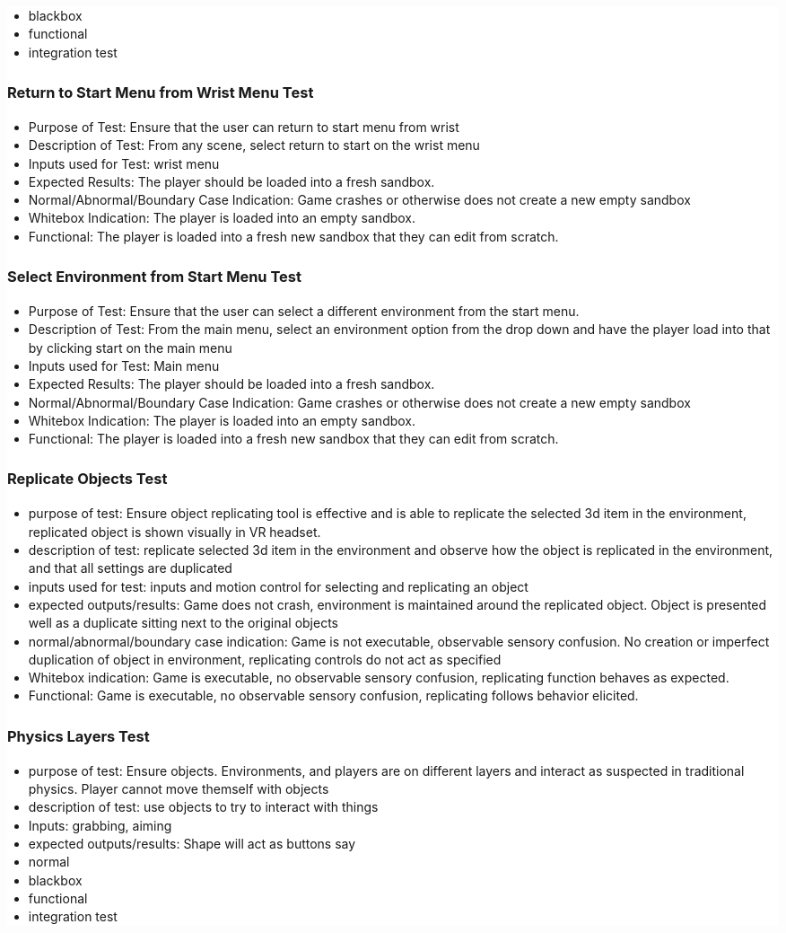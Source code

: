 - blackbox
- functional
- integration test
### Return to Start Menu from Wrist Menu Test
- Purpose of Test: Ensure that the user can return to start menu from wrist
- Description of Test: From any scene, select return to start on the wrist menu
- Inputs used for Test:  wrist menu
- Expected Results: The player should be loaded into a fresh sandbox.
- Normal/Abnormal/Boundary Case Indication: Game crashes or otherwise does not create a new empty sandbox
- Whitebox Indication:  The player is loaded into an empty sandbox.
- Functional:  The player is loaded into a fresh new sandbox that they can edit from scratch. 
### Select Environment from Start Menu Test
- Purpose of Test: Ensure that the user can select a different environment from the start menu.
- Description of Test: From the main menu, select an environment option from the drop down and have the player load into that by clicking start on the main menu
- Inputs used for Test:  Main menu
- Expected Results: The player should be loaded into a fresh sandbox.
- Normal/Abnormal/Boundary Case Indication: Game crashes or otherwise does not create a new empty sandbox
- Whitebox Indication:  The player is loaded into an empty sandbox.
- Functional:  The player is loaded into a fresh new sandbox that they can edit from scratch.

### Replicate Objects Test
- purpose of test: Ensure object replicating tool is effective and is able to replicate the selected 3d item in the environment, replicated object is shown visually in VR headset.
- description of test: replicate selected 3d item in the environment and observe how the object is replicated in the environment, and that all settings are duplicated
- inputs used for test: inputs and motion control for selecting and replicating an object
- expected outputs/results: Game does not crash, environment is maintained around the replicated object. Object is presented well as a duplicate sitting next to the original objects
- normal/abnormal/boundary case indication:  Game is not executable, observable sensory confusion. No creation or imperfect duplication of object in environment, replicating controls do not act as specified
- Whitebox indication: Game is executable, no observable sensory confusion, replicating function behaves as expected.
- Functional: Game is executable, no observable sensory confusion, replicating follows behavior elicited.

### Physics Layers Test
- purpose of test: Ensure objects. Environments, and players are on different layers and interact as suspected in traditional physics. Player cannot move themself with objects
- description of test: use objects to try to interact with things
- Inputs: grabbing, aiming
- expected outputs/results: Shape will act as buttons say
- normal
- blackbox
- functional
- integration test
